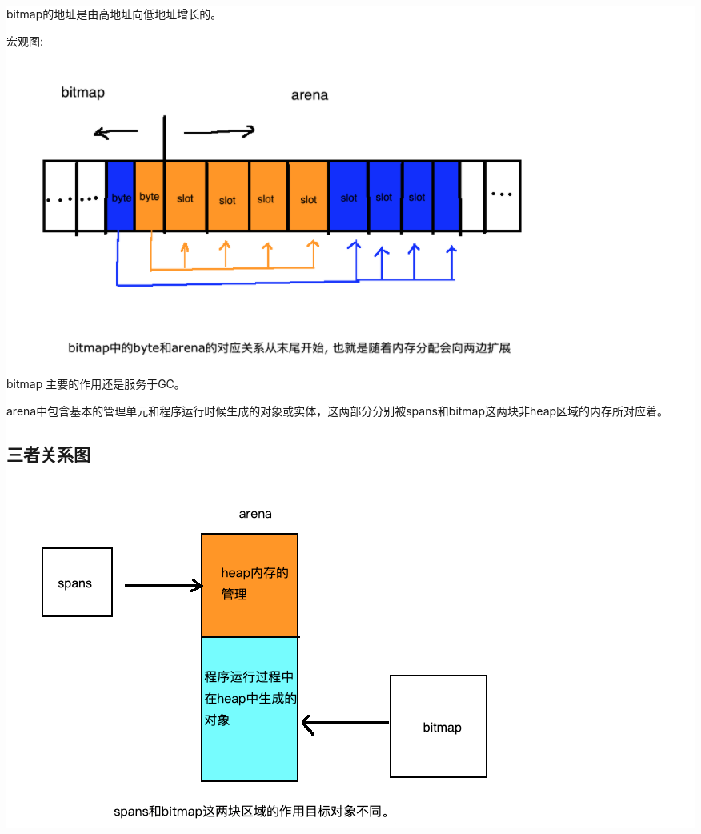 

bitmap的地址是由高地址向低地址增长的。

宏观图:

![image-20201027215430750](memory-gc.assets/image-20201027215430750.png)

bitmap 主要的作用还是服务于GC。

arena中包含基本的管理单元和程序运行时候生成的对象或实体，这两部分分别被spans和bitmap这两块非heap区域的内存所对应着。

## 三者关系图

![image-20201027215525280](memory-gc.assets/image-20201027215525280.png)
